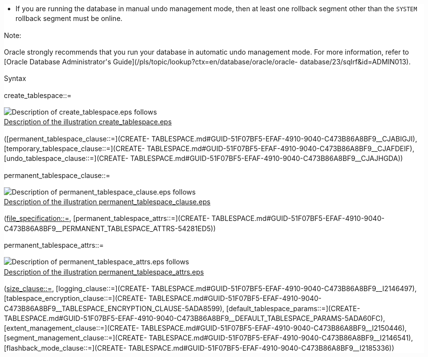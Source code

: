   * If you are running the database in manual undo management mode, then at least one rollback segment other than the `SYSTEM` rollback segment must be online. 

Note:

Oracle strongly recommends that you run your database in automatic undo
management mode. For more information, refer to [Oracle Database
Administrator's Guide](/pls/topic/lookup?ctx=en/database/oracle/oracle-
database/23/sqlrf&id=ADMIN013).

Syntax

create_tablespace::=

![Description of create_tablespace.eps
follows](https://docs.oracle.com/en/database/oracle/oracle-database/23/sqlrf/img/create_tablespace.gif)  
[Description of the illustration
create_tablespace.eps](img_text/create_tablespace.md)

([permanent_tablespace_clause::=](CREATE-
TABLESPACE.md#GUID-51F07BF5-EFAF-4910-9040-C473B86A8BF9__CJABIGJI),
[temporary_tablespace_clause::=](CREATE-
TABLESPACE.md#GUID-51F07BF5-EFAF-4910-9040-C473B86A8BF9__CJAFDEIF),
[undo_tablespace_clause::=](CREATE-
TABLESPACE.md#GUID-51F07BF5-EFAF-4910-9040-C473B86A8BF9__CJAJHGDA))

permanent_tablespace_clause::=

![Description of permanent_tablespace_clause.eps
follows](https://docs.oracle.com/en/database/oracle/oracle-database/23/sqlrf/img/permanent_tablespace_clause.gif)  
[Description of the illustration
permanent_tablespace_clause.eps](img_text/permanent_tablespace_clause.md)

([file_specification::=](file_specification.md#GUID-580FA726-F712-4410-90CF-783A2DA89688__CJADEBBF),
[permanent_tablespace_attrs::=](CREATE-
TABLESPACE.md#GUID-51F07BF5-EFAF-4910-9040-C473B86A8BF9__PERMANENT_TABLESPACE_ATTRS-54281ED5))

permanent_tablespace_attrs::=

![Description of permanent_tablespace_attrs.eps
follows](https://docs.oracle.com/en/database/oracle/oracle-database/23/sqlrf/img/permanent_tablespace_attrs.gif)  
[Description of the illustration
permanent_tablespace_attrs.eps](img_text/permanent_tablespace_attrs.md)

([size_clause::=](size_clause.md#GUID-E97FADC2-A6E1-4D68-9F79-DCA271B86517__CHDEAIID),
[logging_clause::=](CREATE-
TABLESPACE.md#GUID-51F07BF5-EFAF-4910-9040-C473B86A8BF9__I2146497),
[tablespace_encryption_clause::=](CREATE-
TABLESPACE.md#GUID-51F07BF5-EFAF-4910-9040-C473B86A8BF9__TABLESPACE_ENCRYPTION_CLAUSE-5ADA8599),
[default_tablespace_params::=](CREATE-
TABLESPACE.md#GUID-51F07BF5-EFAF-4910-9040-C473B86A8BF9__DEFAULT_TABLESPACE_PARAMS-5ADA60FC),
[extent_management_clause::=](CREATE-
TABLESPACE.md#GUID-51F07BF5-EFAF-4910-9040-C473B86A8BF9__I2150446),
[segment_management_clause::=](CREATE-
TABLESPACE.md#GUID-51F07BF5-EFAF-4910-9040-C473B86A8BF9__I2146541),
[flashback_mode_clause::=](CREATE-
TABLESPACE.md#GUID-51F07BF5-EFAF-4910-9040-C473B86A8BF9__I2185336))
